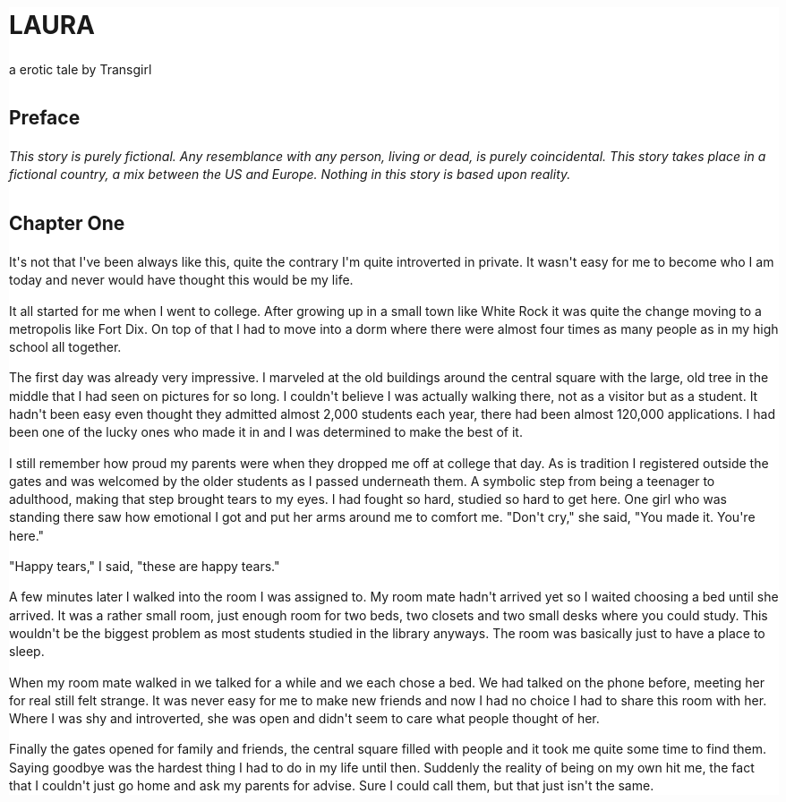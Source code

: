 # LAURA
a erotic tale by Transgirl

## Preface
_This story is purely fictional. Any resemblance with any person, living or
dead, is purely coincidental. This story takes place in a fictional country, a
mix between the US and Europe. Nothing in this story is based upon reality._

## Chapter One
It's not that I've been always like this, quite the contrary I'm quite
introverted in private. It wasn't easy for me to become who I am today and
never would have thought this would be my life.

It all started for me when I went to college. After growing up in a small town
like White Rock it was quite the change moving to a metropolis like Fort Dix.
On top of that I had to move into a dorm where there were almost four times as
many people as in my high school all together.

The first day was already very impressive. I marveled at the old buildings
around the central square with the large, old tree in the middle that I had
seen on pictures for so long. I couldn't believe I was actually walking there,
not as a visitor but as a student. It hadn't been easy even thought they
admitted almost 2,000 students each year, there had been almost 120,000
applications. I had been one of the lucky ones who made it in and I was
determined to make the best of it.

I still remember how proud my parents were when they dropped me off at college
that day. As is tradition I registered outside the gates and was welcomed by
the older students as I passed underneath them. A symbolic step from being a
teenager to adulthood, making that step brought tears to my eyes. I had fought
so hard, studied so hard to get here. One girl who was standing there saw how
emotional I got and put her arms around me to comfort me. "Don't cry," she
said, "You made it. You're here."

"Happy tears," I said, "these are happy tears."

A few minutes later I walked into the room I was assigned to. My room mate
hadn't arrived yet so I waited choosing a bed until she arrived. It was a
rather small room, just enough room for two beds, two closets and two small
desks where you could study. This wouldn't be the biggest problem as most
students studied in the library anyways. The room was basically just to have a
place to sleep.

When my room mate walked in we talked for a while and we each chose a bed. We
had talked on the phone before, meeting her for real still felt strange. It was
never easy for me to make new friends and now I had no choice I had to share
this room with her. Where I was shy and introverted, she was open and didn't
seem to care what people thought of her.

Finally the gates opened for family and friends, the central square filled with
people and it took me quite some time to find them. Saying goodbye was the
hardest thing I had to do in my life until then. Suddenly the reality of being
on my own hit me, the fact that I couldn't just go home and ask my parents for
advise. Sure I could call them, but that just isn't the same.
